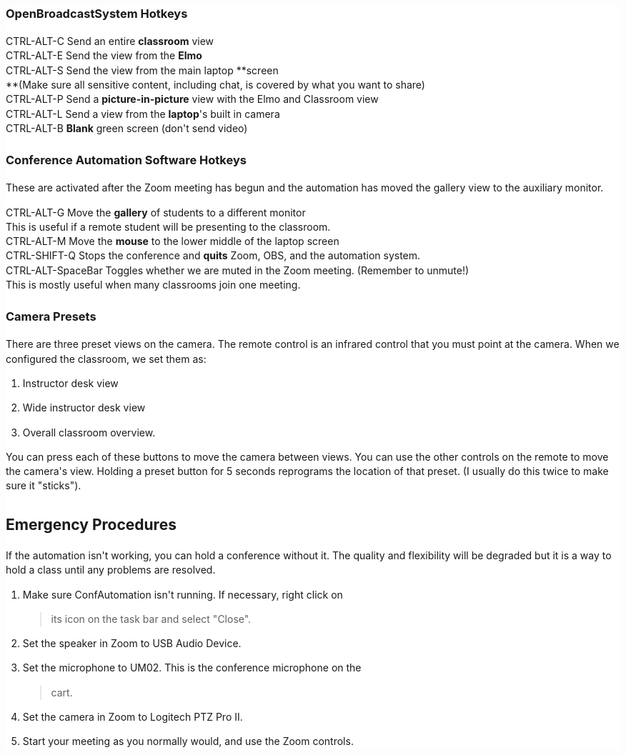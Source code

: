 ### OpenBroadcastSystem Hotkeys

CTRL-ALT-C Send an entire **classroom** view\
CTRL-ALT-E Send the view from the **Elmo**\
CTRL-ALT-S Send the view from the main laptop **screen\
**(Make sure all sensitive content, including chat, is covered by what
you want to share)\
CTRL-ALT-P Send a **picture-in-picture** view with the Elmo and
Classroom view\
CTRL-ALT-L Send a view from the **laptop**'s built in camera\
CTRL-ALT-B **Blank** green screen (don't send video)

### Conference Automation Software Hotkeys

These are activated after the Zoom meeting has begun and the automation
has moved the gallery view to the auxiliary monitor.

CTRL-ALT-G Move the **gallery** of students to a different monitor\
This is useful if a remote student will be presenting to the classroom.\
CTRL-ALT-M Move the **mouse** to the lower middle of the laptop screen\
CTRL-SHIFT-Q Stops the conference and **quits** Zoom, OBS, and the
automation system.\
CTRL-ALT-SpaceBar Toggles whether we are muted in the Zoom meeting.
(Remember to unmute!)\
This is mostly useful when many classrooms join one meeting.

### Camera Presets

There are three preset views on the camera. The remote control is an
infrared control that you must point at the camera. When we configured
the classroom, we set them as:

1.  Instructor desk view

2.  Wide instructor desk view

3.  Overall classroom overview.

You can press each of these buttons to move the camera between views.
You can use the other controls on the remote to move the camera's view.
Holding a preset button for 5 seconds reprograms the location of that
preset. (I usually do this twice to make sure it "sticks").

Emergency Procedures
--------------------

If the automation isn't working, you can hold a conference without it.
The quality and flexibility will be degraded but it is a way to hold a
class until any problems are resolved.

1.  Make sure ConfAutomation isn't running. If necessary, right click on
    > its icon on the task bar and select "Close".

2.  Set the speaker in Zoom to USB Audio Device.

3.  Set the microphone to UM02. This is the conference microphone on the
    > cart.

4.  Set the camera in Zoom to Logitech PTZ Pro II.

5.  Start your meeting as you normally would, and use the Zoom controls.
